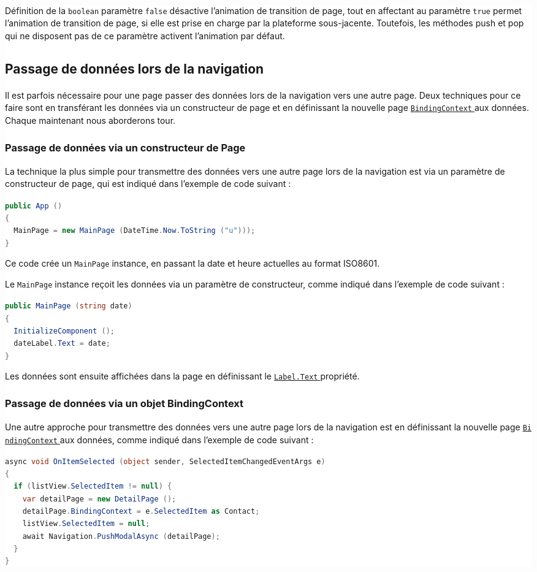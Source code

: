 Définition de la `boolean` paramètre `false` désactive l’animation de transition de page, tout en affectant au paramètre `true` permet l’animation de transition de page, si elle est prise en charge par la plateforme sous-jacente. Toutefois, les méthodes push et pop qui ne disposent pas de ce paramètre activent l’animation par défaut.

<a name="Passing_Data_when_Navigating" />

## <a name="passing-data-when-navigating"></a>Passage de données lors de la navigation

Il est parfois nécessaire pour une page passer des données lors de la navigation vers une autre page. Deux techniques pour ce faire sont en transférant les données via un constructeur de page et en définissant la nouvelle page [ `BindingContext` ](xref:Xamarin.Forms.BindableObject.BindingContext) aux données. Chaque maintenant nous aborderons tour.

### <a name="passing-data-through-a-page-constructor"></a>Passage de données via un constructeur de Page

La technique la plus simple pour transmettre des données vers une autre page lors de la navigation est via un paramètre de constructeur de page, qui est indiqué dans l’exemple de code suivant :

```csharp
public App ()
{
  MainPage = new MainPage (DateTime.Now.ToString ("u")));
}
```

Ce code crée un `MainPage` instance, en passant la date et heure actuelles au format ISO8601.

Le `MainPage` instance reçoit les données via un paramètre de constructeur, comme indiqué dans l’exemple de code suivant :

```csharp
public MainPage (string date)
{
  InitializeComponent ();
  dateLabel.Text = date;
}
```

Les données sont ensuite affichées dans la page en définissant le [ `Label.Text` ](xref:Xamarin.Forms.Label.Text) propriété.

### <a name="passing-data-through-a-bindingcontext"></a>Passage de données via un objet BindingContext

Une autre approche pour transmettre des données vers une autre page lors de la navigation est en définissant la nouvelle page [ `BindingContext` ](xref:Xamarin.Forms.BindableObject.BindingContext) aux données, comme indiqué dans l’exemple de code suivant :

```csharp
async void OnItemSelected (object sender, SelectedItemChangedEventArgs e)
{
  if (listView.SelectedItem != null) {
    var detailPage = new DetailPage ();
    detailPage.BindingContext = e.SelectedItem as Contact;
    listView.SelectedItem = null;
    await Navigation.PushModalAsync (detailPage);
  }
}
```
